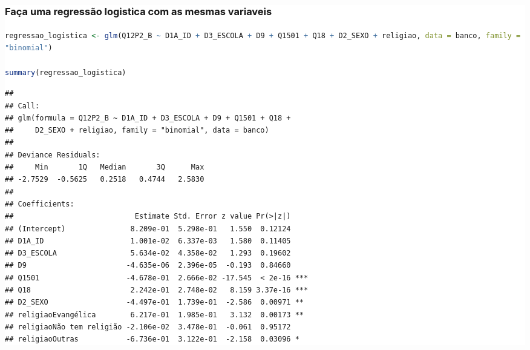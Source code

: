 ### Faça uma regressão logistica com as mesmas variaveis

``` r
regressao_logistica <- glm(Q12P2_B ~ D1A_ID + D3_ESCOLA + D9 + Q1501 + Q18 + D2_SEXO + religiao, data = banco, family = "binomial")

summary(regressao_logistica)
```

    ## 
    ## Call:
    ## glm(formula = Q12P2_B ~ D1A_ID + D3_ESCOLA + D9 + Q1501 + Q18 + 
    ##     D2_SEXO + religiao, family = "binomial", data = banco)
    ## 
    ## Deviance Residuals: 
    ##     Min       1Q   Median       3Q      Max  
    ## -2.7529  -0.5625   0.2518   0.4744   2.5830  
    ## 
    ## Coefficients:
    ##                            Estimate Std. Error z value Pr(>|z|)    
    ## (Intercept)               8.209e-01  5.298e-01   1.550  0.12124    
    ## D1A_ID                    1.001e-02  6.337e-03   1.580  0.11405    
    ## D3_ESCOLA                 5.634e-02  4.358e-02   1.293  0.19602    
    ## D9                       -4.635e-06  2.396e-05  -0.193  0.84660    
    ## Q1501                    -4.678e-01  2.666e-02 -17.545  < 2e-16 ***
    ## Q18                       2.242e-01  2.748e-02   8.159 3.37e-16 ***
    ## D2_SEXO                  -4.497e-01  1.739e-01  -2.586  0.00971 ** 
    ## religiaoEvangélica        6.217e-01  1.985e-01   3.132  0.00173 ** 
    ## religiaoNão tem religião -2.106e-02  3.478e-01  -0.061  0.95172    
    ## religiaoOutras           -6.736e-01  3.122e-01  -2.158  0.03096 *  